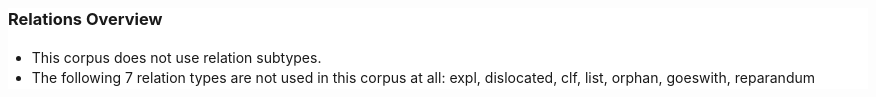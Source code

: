 


<h3>Relations Overview</h3>

<ul>
<li>This corpus does not use relation subtypes.</li>
<li>The following 7 relation types are not used in this corpus at all: <a>expl</a>, <a>dislocated</a>, <a>clf</a>, <a>list</a>, <a>orphan</a>, <a>goeswith</a>, <a>reparandum</a></li>
</ul>
